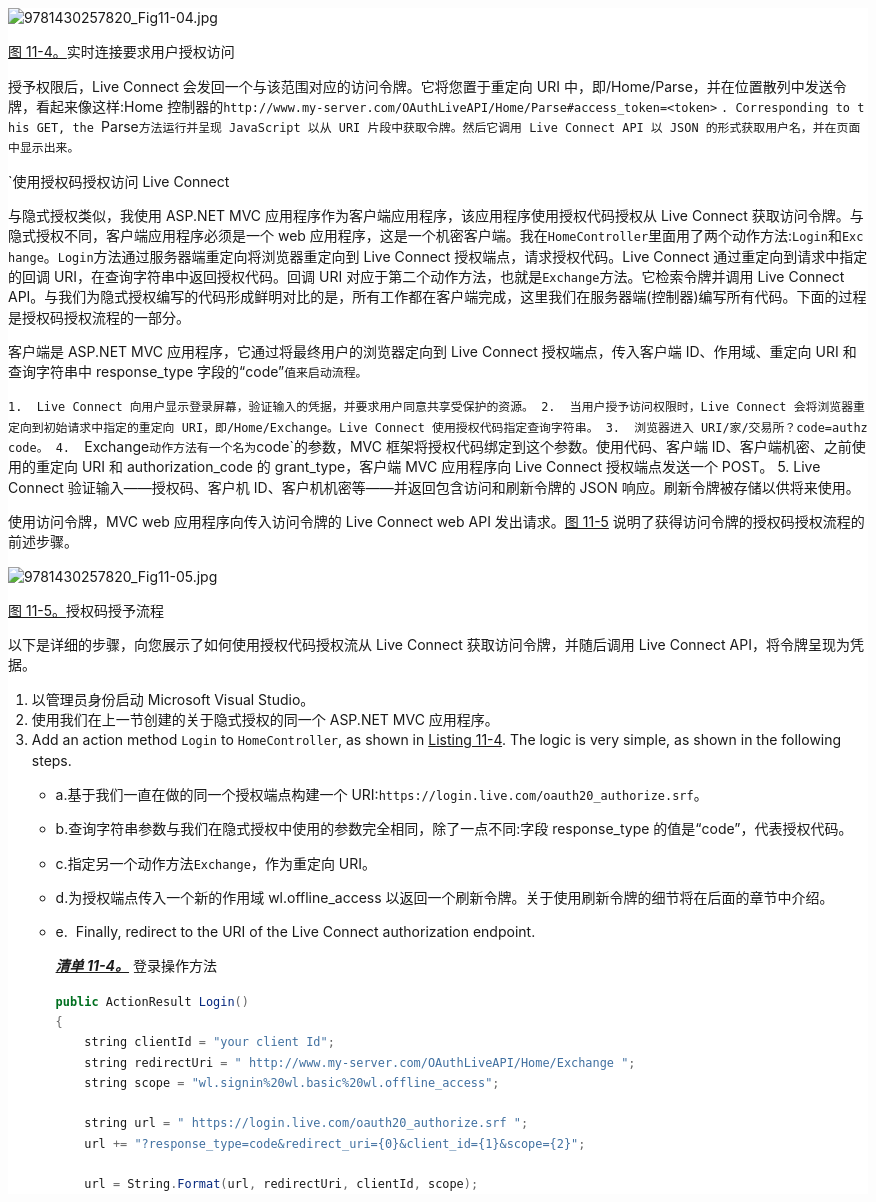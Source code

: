 ![9781430257820_Fig11-04.jpg](images/9781430257820_Fig11-04.jpg)

[图 11-4。](#_Fig4)实时连接要求用户授权访问

授予权限后，Live Connect 会发回一个与该范围对应的访问令牌。它将您置于重定向 URI 中，即/Home/Parse，并在位置散列中发送令牌，看起来像这样:Home 控制器的`http://www.my-server.com/OAuthLiveAPI/Home/Parse#access_token=<token>` `. Corresponding to this GET, the `Parse`方法运行并呈现 JavaScript 以从 URI 片段中获取令牌。然后它调用 Live Connect API 以 JSON 的形式获取用户名，并在页面中显示出来。`

 `使用授权码授权访问 Live Connect

与隐式授权类似，我使用 ASP.NET MVC 应用程序作为客户端应用程序，该应用程序使用授权代码授权从 Live Connect 获取访问令牌。与隐式授权不同，客户端应用程序必须是一个 web 应用程序，这是一个机密客户端。我在`HomeController`里面用了两个动作方法:`Login`和`Exchange`。`Login`方法通过服务器端重定向将浏览器重定向到 Live Connect 授权端点，请求授权代码。Live Connect 通过重定向到请求中指定的回调 URI，在查询字符串中返回授权代码。回调 URI 对应于第二个动作方法，也就是`Exchange`方法。它检索令牌并调用 Live Connect API。与我们为隐式授权编写的代码形成鲜明对比的是，所有工作都在客户端完成，这里我们在服务器端(控制器)编写所有代码。下面的过程是授权码授权流程的一部分。

客户端是 ASP.NET MVC 应用程序，它通过将最终用户的浏览器定向到 Live Connect 授权端点，传入客户端 ID、作用域、重定向 URI 和查询字符串中 response_type 字段的“code”`值来启动流程。`

 `1.  Live Connect 向用户显示登录屏幕，验证输入的凭据，并要求用户同意共享受保护的资源。
2.  当用户授予访问权限时，Live Connect 会将浏览器重定向到初始请求中指定的重定向 URI，即/Home/Exchange。Live Connect 使用授权代码指定查询字符串。
3.  浏览器进入 URI/家/交易所？code=authzcode。
4.  `Exchange`动作方法有一个名为`code`的参数，MVC 框架将授权代码绑定到这个参数。使用代码、客户端 ID、客户端机密、之前使用的重定向 URI 和 authorization_code 的 grant_type，客户端 MVC 应用程序向 Live Connect 授权端点发送一个 POST。
5.  Live Connect 验证输入——授权码、客户机 ID、客户机机密等——并返回包含访问和刷新令牌的 JSON 响应。刷新令牌被存储以供将来使用。

使用访问令牌，MVC web 应用程序向传入访问令牌的 Live Connect web API 发出请求。[图 11-5](#Fig5) 说明了获得访问令牌的授权码授权流程的前述步骤。

![9781430257820_Fig11-05.jpg](images/9781430257820_Fig11-05.jpg)

[图 11-5。](#_Fig5)授权码授予流程

以下是详细的步骤，向您展示了如何使用授权代码授权流从 Live Connect 获取访问令牌，并随后调用 Live Connect API，将令牌呈现为凭据。

1.  以管理员身份启动 Microsoft Visual Studio。
2.  使用我们在上一节创建的关于隐式授权的同一个 ASP.NET MVC 应用程序。
3.  Add an action method `Login` to `HomeController`, as shown in [Listing 11-4](#list4). The logic is very simple, as shown in the following steps.
    *   a.基于我们一直在做的同一个授权端点构建一个 URI:`https://login.live.com/oauth20_authorize.srf`。
    *   b.查询字符串参数与我们在隐式授权中使用的参数完全相同，除了一点不同:字段 response_type 的值是“code”，代表授权代码。
    *   c.指定另一个动作方法`Exchange`，作为重定向 URI。
    *   d.为授权端点传入一个新的作用域 wl.offline_access 以返回一个刷新令牌。关于使用刷新令牌的细节将在后面的章节中介绍。
    *   e.  Finally, redirect to the URI of the Live Connect authorization endpoint.

        [***清单 11-4。***](#_list4) 登录操作方法

        ```cs
        public ActionResult Login()
        {
            string clientId = "your client Id";
            string redirectUri = " http://www.my-server.com/OAuthLiveAPI/Home/Exchange ";
            string scope = "wl.signin%20wl.basic%20wl.offline_access";

            string url = " https://login.live.com/oauth20_authorize.srf ";
            url += "?response_type=code&redirect_uri={0}&client_id={1}&scope={2}";

            url = String.Format(url, redirectUri, clientId, scope);
